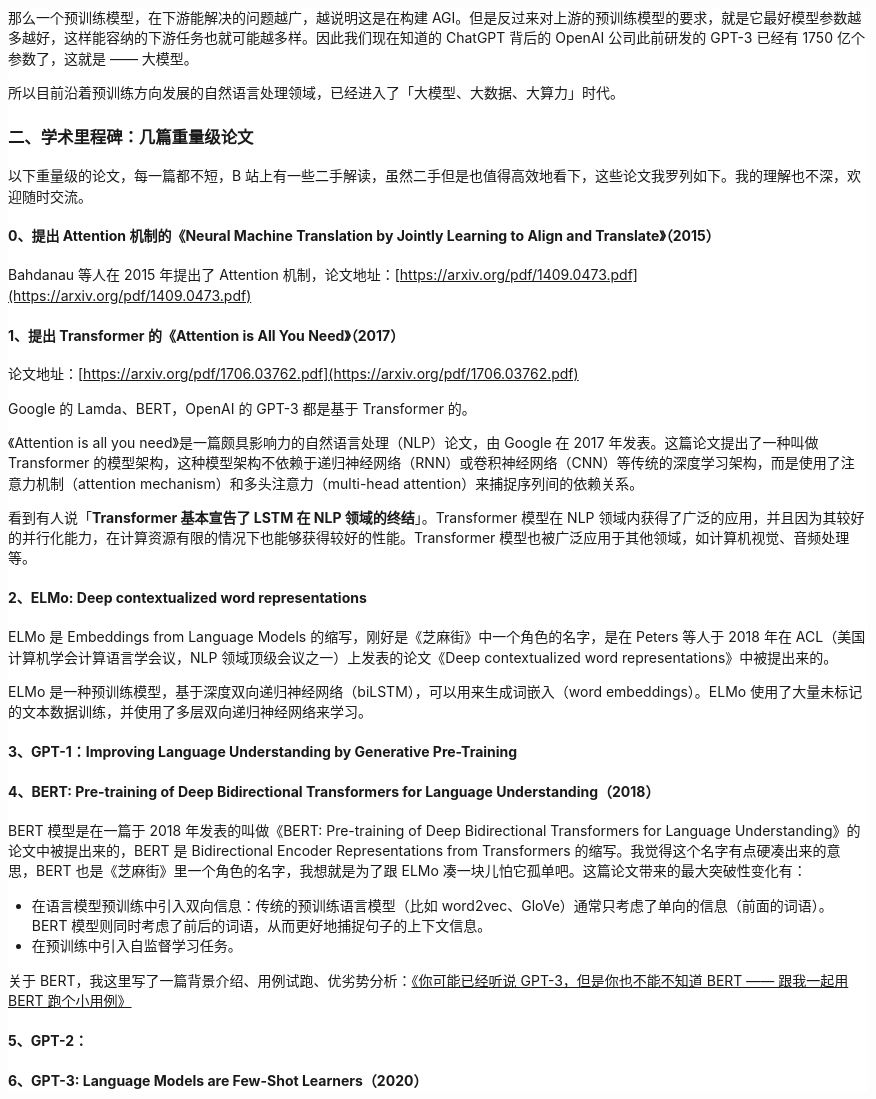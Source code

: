 那么一个预训练模型，在下游能解决的问题越广，越说明这是在构建 AGI。但是反过来对上游的预训练模型的要求，就是它最好模型参数越多越好，这样能容纳的下游任务也就可能越多样。因此我们现在知道的 ChatGPT 背后的 OpenAI 公司此前研发的 GPT-3 已经有 1750 亿个参数了，这就是 —— 大模型。

所以目前沿着预训练方向发展的自然语言处理领域，已经进入了「大模型、大数据、大算力」时代。

### 二、学术里程碑：几篇重量级论文

以下重量级的论文，每一篇都不短，B 站上有一些二手解读，虽然二手但是也值得高效地看下，这些论文我罗列如下。我的理解也不深，欢迎随时交流。

#### 0、提出 Attention 机制的《Neural Machine Translation by Jointly Learning to Align and Translate》（2015）

Bahdanau 等人在 2015 年提出了 Attention 机制，论文地址：[https://arxiv.org/pdf/1409.0473.pdf](https://arxiv.org/pdf/1409.0473.pdf)

#### 1、提出 Transformer 的《Attention is All You Need》（2017）

论文地址：[https://arxiv.org/pdf/1706.03762.pdf](https://arxiv.org/pdf/1706.03762.pdf)

Google 的 Lamda、BERT，OpenAI 的 GPT-3 都是基于 Transformer 的。

《Attention is all you need》是一篇颇具影响力的自然语言处理（NLP）论文，由 Google 在 2017 年发表。这篇论文提出了一种叫做 Transformer 的模型架构，这种模型架构不依赖于递归神经网络（RNN）或卷积神经网络（CNN）等传统的深度学习架构，而是使用了注意力机制（attention mechanism）和多头注意力（multi-head attention）来捕捉序列间的依赖关系。

看到有人说「**Transformer 基本宣告了 LSTM 在 NLP 领域的终结**」。Transformer 模型在 NLP 领域内获得了广泛的应用，并且因为其较好的并行化能力，在计算资源有限的情况下也能够获得较好的性能。Transformer 模型也被广泛应用于其他领域，如计算机视觉、音频处理等。

#### 2、ELMo: Deep contextualized word representations

ELMo 是 Embeddings from Language Models 的缩写，刚好是《芝麻街》中一个角色的名字，是在 Peters 等人于 2018 年在 ACL（美国计算机学会计算语言学会议，NLP 领域顶级会议之一）上发表的论文《Deep contextualized word representations》中被提出来的。

ELMo 是一种预训练模型，基于深度双向递归神经网络（biLSTM），可以用来生成词嵌入（word embeddings）。ELMo 使用了大量未标记的文本数据训练，并使用了多层双向递归神经网络来学习。

#### 3、GPT-1：Improving Language Understanding by Generative Pre-Training

#### 4、BERT: Pre-training of Deep Bidirectional Transformers for Language Understanding（2018）

BERT 模型是在一篇于 2018 年发表的叫做《BERT: Pre-training of Deep Bidirectional Transformers for Language Understanding》的论文中被提出来的，BERT 是 Bidirectional Encoder Representations from Transformers 的缩写。我觉得这个名字有点硬凑出来的意思，BERT 也是《芝麻街》里一个角色的名字，我想就是为了跟 ELMo 凑一块儿怕它孤单吧。这篇论文带来的最大突破性变化有：

* 在语言模型预训练中引入双向信息：传统的预训练语言模型（比如 word2vec、GloVe）通常只考虑了单向的信息（前面的词语）。BERT 模型则同时考虑了前后的词语，从而更好地捕捉句子的上下文信息。
* 在预训练中引入自监督学习任务。

关于 BERT，我这里写了一篇背景介绍、用例试跑、优劣势分析：[《你可能已经听说 GPT-3，但是你也不能不知道 BERT —— 跟我一起用 BERT 跑个小用例》](https://www.mikecaptain.com/2022/12/17/ai-bert-1/)

#### 5、GPT-2：

#### 6、GPT-3: Language Models are Few-Shot Learners（2020）
